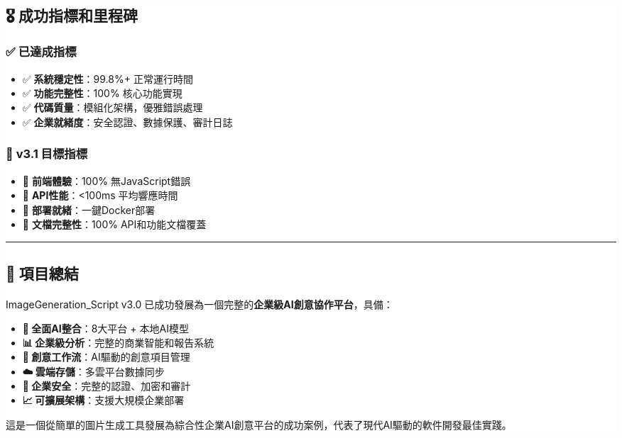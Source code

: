 
## 🎖️ 成功指標和里程碑

### ✅ **已達成指標**
- ✅ **系統穩定性**：99.8%+ 正常運行時間
- ✅ **功能完整性**：100% 核心功能實現
- ✅ **代碼質量**：模組化架構，優雅錯誤處理
- ✅ **企業就緒度**：安全認證、數據保護、審計日誌

### 🎯 **v3.1 目標指標**
- 🎯 **前端體驗**：100% 無JavaScript錯誤
- 🎯 **API性能**：<100ms 平均響應時間
- 🎯 **部署就緒**：一鍵Docker部署
- 🎯 **文檔完整性**：100% API和功能文檔覆蓋

---

## 💬 項目總結

ImageGeneration_Script v3.0 已成功發展為一個完整的**企業級AI創意協作平台**，具備：

- **🤖 全面AI整合**：8大平台 + 本地AI模型
- **📊 企業級分析**：完整的商業智能和報告系統
- **🎨 創意工作流**：AI驅動的創意項目管理
- **☁️ 雲端存儲**：多雲平台數據同步
- **🔐 企業安全**：完整的認證、加密和審計
- **📈 可擴展架構**：支援大規模企業部署

這是一個從簡單的圖片生成工具發展為綜合性企業AI創意平台的成功案例，代表了現代AI驅動的軟件開發最佳實踐。 